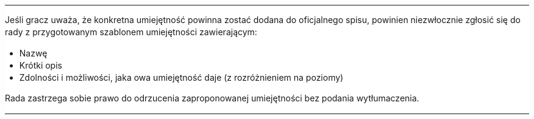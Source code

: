 ***

Jeśli gracz uważa, że konkretna umiejętność powinna zostać dodana do oficjalnego spisu, powinien niezwłocznie zgłosić się do rady z przygotowanym szablonem umiejętności zawierającym:
- Nazwę
- Krótki opis
- Zdolności i możliwości, jaka owa umiejętność daje (z rozróżnieniem na poziomy)

Rada zastrzega sobie prawo do odrzucenia zaproponowanej umiejętności bez podania wytłumaczenia.

***
